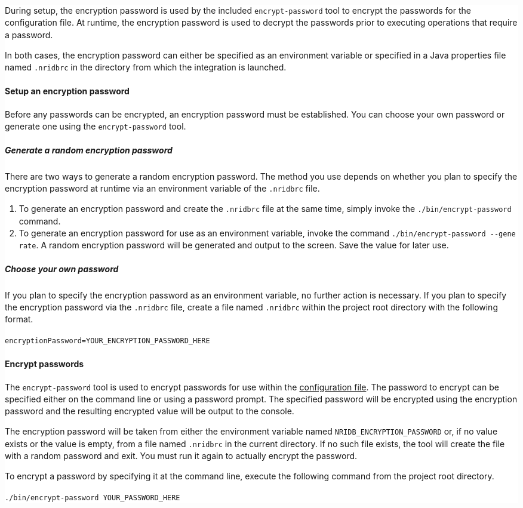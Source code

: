 During setup, the encryption password is used by the included `encrypt-password`
tool to encrypt the passwords for the configuration file.  At runtime, the
encryption password is used to decrypt the passwords prior to executing
operations that require a password.

In both cases, the encryption password can either be specified as an environment
variable or specified in a Java properties file named `.nridbrc` in the
directory from which the integration is launched.

#### Setup an encryption password

Before any passwords can be encrypted, an encryption password must be
established. You can choose your own password or generate one using the
`encrypt-password` tool.

##### Generate a random encryption password

There are two ways to generate a random encryption password. The method you use
depends on whether you plan to specify the encryption password at runtime via an
environment variable of the `.nridbrc` file.

1. To generate an encryption password and create the `.nridbrc` file at the same
   time, simply invoke the `./bin/encrypt-password` command.
2. To generate an encryption password for use as an environment variable, invoke
   the command `./bin/encrypt-password --generate`. A random encryption password
   will be generated and output to the screen. Save the value for later use.

##### Choose your own password

If you plan to specify the encryption password as an environment variable, no
further action is necessary. If you plan to specify the encryption password via
the `.nridbrc` file, create a file named `.nridbrc` within the project root
directory with the following format.

```properties
encryptionPassword=YOUR_ENCRYPTION_PASSWORD_HERE
```

#### Encrypt passwords

The `encrypt-password` tool is used to encrypt passwords for use within the
[configuration file](#integration-configuration). The password to encrypt can be
specified either on the command line or using a password prompt. The specified
password will be encrypted using the encryption password and the resulting
encrypted value will be output to the console.

The encryption password will be taken from either the environment variable named
`NRIDB_ENCRYPTION_PASSWORD` or, if no value exists or the value is empty, from
a file named `.nridbrc` in the current directory. If no such file exists, the
tool will create the file with a random password and exit. You must run it again
to actually encrypt the password.

To encrypt a password by specifying it at the command line, execute the
following command from the project root directory.

```sh
./bin/encrypt-password YOUR_PASSWORD_HERE
```
